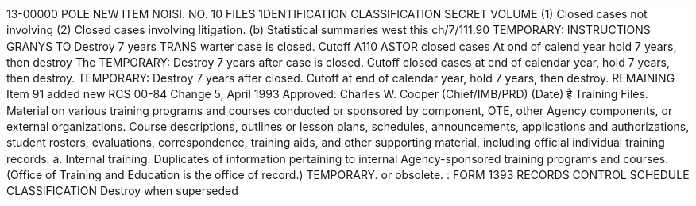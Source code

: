 13-00000
POLE
NEW
ITEM
NOISI.
NO.
10
FILES 1DENTIFICATION
CLASSIFICATION
SECRET
VOLUME
(1) Closed cases not involving
(2) Closed cases involving
litigation.
(b) Statistical summaries
west this ch/7/111.90
TEMPORARY:
INSTRUCTIONS
GRANYS TO
Destroy 7 years TRANS
warter case is closed. Cutoff A110 ASTOR
closed cases At ond of calend
year hold 7 years, then destroy
The
TEMPORARY: Destroy 7 years
after case is closed. Cutoff
closed cases at end of calendar
year, hold 7 years, then destroy.
TEMPORARY: Destroy 7 years
after closed. Cutoff at end of
calendar year, hold 7 years, then
destroy.
REMAINING
Item 91 added new RCS 00-84
Change 5, April 1993
Approved: Charles W. Cooper
(Chief/IMB/PRD) (Date)
है
Training Files.
Material on various training programs and
courses conducted or sponsored by component,
OTE, other Agency components, or external
organizations. Course descriptions, outlines
or lesson plans, schedules, announcements,
applications and authorizations, student
rosters, evaluations, correspondence,
training aids, and other supporting
material, including official individual
training records.
a.
Internal training. Duplicates of
information pertaining to internal
Agency-sponsored training programs and
courses. (Office of Training and
Education is the office of record.)
TEMPORARY.
or obsolete.
:
FORM 1393
RECORDS CONTROL SCHEDULE
CLASSIFICATION
Destroy when superseded
